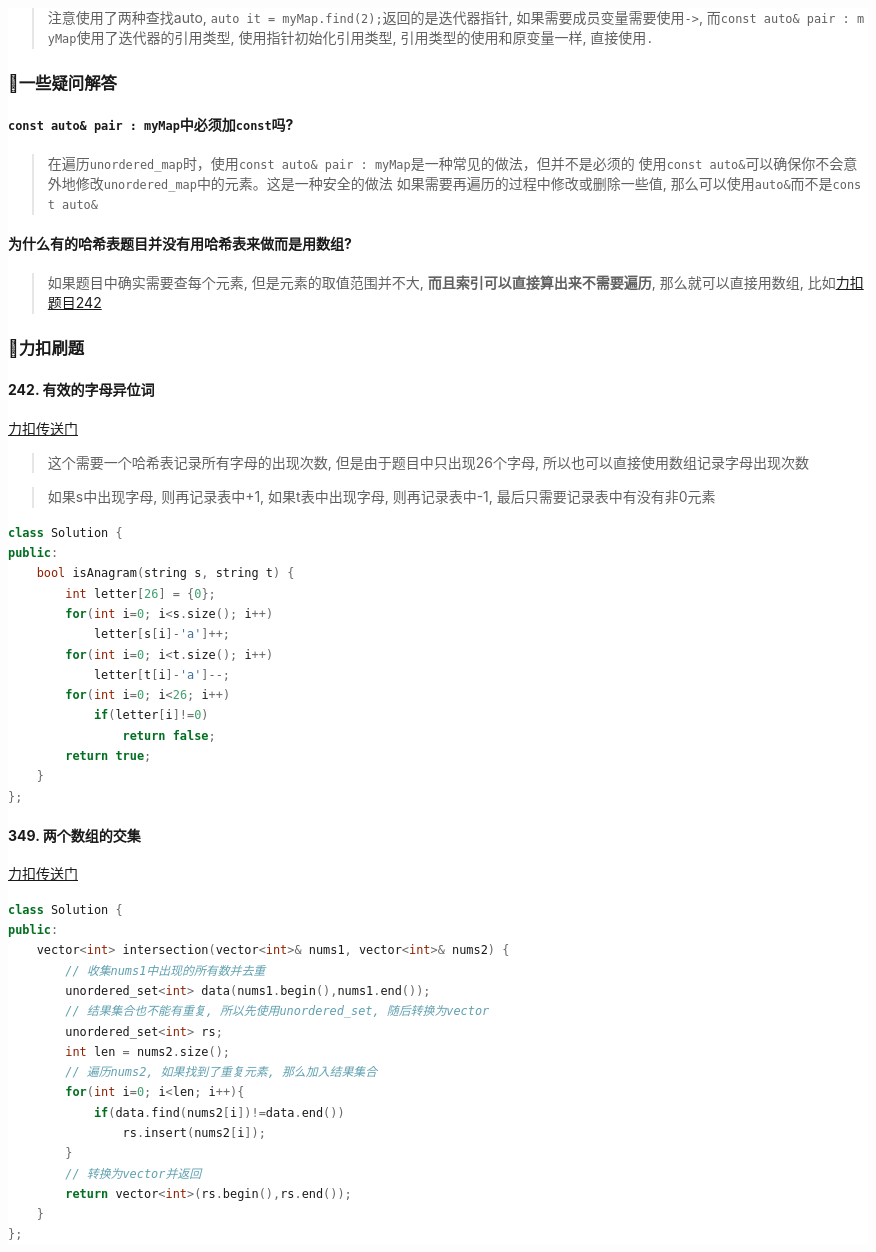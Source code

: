 > 注意使用了两种查找auto, `auto it = myMap.find(2);`返回的是迭代器指针, 如果需要成员变量需要使用`->`, 而`const auto& pair : myMap`使用了迭代器的引用类型, 使用指针初始化引用类型, 引用类型的使用和原变量一样, 直接使用`.`

### 🤔一些疑问解答

#### `const auto& pair : myMap`中必须加`const`吗?
> 在遍历`unordered_map`时，使用`const auto& pair : myMap`是一种常见的做法，但并不是必须的
> 使用`const auto&`可以确保你不会意外地修改`unordered_map`中的元素。这是一种安全的做法
> 如果需要再遍历的过程中修改或删除一些值, 那么可以使用`auto&`而不是`const auto&`

#### 为什么有的哈希表题目并没有用哈希表来做而是用数组?
> 如果题目中确实需要查每个元素, 但是元素的取值范围并不大, **而且索引可以直接算出来不需要遍历**, 那么就可以直接用数组, 比如[力扣题目242](https://leetcode.cn/problems/valid-anagram/)


### 💪力扣刷题

#### 242. 有效的字母异位词

[力扣传送门](https://leetcode.cn/problems/valid-anagram/)

> 这个需要一个哈希表记录所有字母的出现次数, 但是由于题目中只出现26个字母, 所以也可以直接使用数组记录字母出现次数

> 如果s中出现字母, 则再记录表中+1, 如果t表中出现字母, 则再记录表中-1, 最后只需要记录表中有没有非0元素

```cpp
class Solution {
public:
    bool isAnagram(string s, string t) {
        int letter[26] = {0};
        for(int i=0; i<s.size(); i++)
            letter[s[i]-'a']++;
        for(int i=0; i<t.size(); i++)
            letter[t[i]-'a']--;
        for(int i=0; i<26; i++)
            if(letter[i]!=0)
                return false;
        return true; 
    }
};
```

#### 349. 两个数组的交集

[力扣传送门](https://leetcode.cn/problems/intersection-of-two-arrays/)

```cpp
class Solution {
public:
    vector<int> intersection(vector<int>& nums1, vector<int>& nums2) {
        // 收集nums1中出现的所有数并去重
        unordered_set<int> data(nums1.begin(),nums1.end());
        // 结果集合也不能有重复, 所以先使用unordered_set, 随后转换为vector
        unordered_set<int> rs;
        int len = nums2.size();
        // 遍历nums2, 如果找到了重复元素, 那么加入结果集合
        for(int i=0; i<len; i++){
            if(data.find(nums2[i])!=data.end())
                rs.insert(nums2[i]);
        }
        // 转换为vector并返回
        return vector<int>(rs.begin(),rs.end());
    }
};
```
